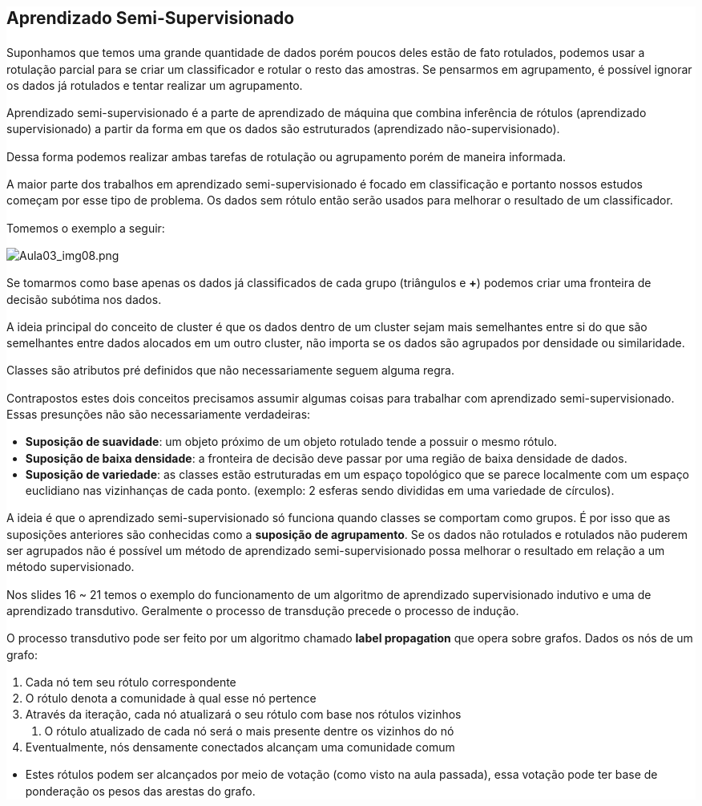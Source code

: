 ## Aprendizado Semi-Supervisionado
Suponhamos que temos uma grande quantidade de dados porém poucos deles estão de fato rotulados, podemos usar a rotulação parcial para se criar um classificador e rotular o resto das amostras.  Se pensarmos em agrupamento, é possível ignorar os dados já rotulados e tentar realizar um agrupamento.

Aprendizado semi-supervisionado é a parte de aprendizado de máquina que combina inferência de rótulos (aprendizado supervisionado) a partir da forma em que os dados são estruturados (aprendizado não-supervisionado).

Dessa forma podemos realizar ambas tarefas de rotulação ou agrupamento porém de maneira informada.

A maior parte dos trabalhos em aprendizado semi-supervisionado é focado em classificação e portanto nossos estudos começam por esse tipo de problema. Os dados sem rótulo então serão usados para melhorar o resultado de um classificador.

Tomemos o exemplo a seguir:

![Aula03_img08.png](https://raw.githubusercontent.com/petbccufscar/.github/main/pet-colab/AM2/Aula03_img08.png)

Se tomarmos como base apenas os dados já classificados de cada grupo (triângulos e **+**) podemos criar uma fronteira de decisão subótima nos dados.

A ideia principal do conceito de cluster é que os dados dentro de um cluster sejam mais semelhantes entre si do que são semelhantes entre dados alocados em um outro cluster, não importa se os dados são agrupados por densidade ou similaridade.

Classes são atributos pré definidos que não necessariamente seguem alguma regra.

Contrapostos estes dois conceitos precisamos assumir algumas coisas para trabalhar com aprendizado semi-supervisionado. Essas presunções não são necessariamente verdadeiras:
- **Suposição de suavidade**: um objeto próximo de um objeto rotulado tende a possuir o mesmo rótulo.
- **Suposição de baixa densidade**: a fronteira de decisão deve passar por uma região de baixa densidade de dados.
- **Suposição de variedade**: as classes estão estruturadas em um espaço topológico que se parece localmente com um espaço euclidiano nas vizinhanças de cada ponto. (exemplo: 2 esferas sendo divididas em uma variedade de círculos).

A ideia é que o aprendizado semi-supervisionado só funciona quando classes se comportam como grupos. É por isso que as suposições anteriores são conhecidas como a **suposição de agrupamento**. Se os dados não rotulados e rotulados não puderem ser agrupados não é possível um método de aprendizado semi-supervisionado possa melhorar o resultado em relação a um método supervisionado. 

Nos slides 16 ~ 21 temos o exemplo do funcionamento de um algoritmo de aprendizado supervisionado indutivo e uma de aprendizado transdutivo. Geralmente o processo de transdução precede o processo de indução. 

O processo transdutivo pode ser feito por um algoritmo chamado **label propagation** que opera sobre grafos. Dados os nós de um grafo:
1. Cada nó tem seu rótulo correspondente
2. O rótulo denota a comunidade à qual esse nó pertence
3. Através da iteração, cada nó atualizará o seu rótulo com base nos rótulos vizinhos
	1. O rótulo atualizado de cada nó será o mais presente dentre os vizinhos do nó
4. Eventualmente, nós densamente conectados alcançam uma comunidade comum
- Estes rótulos podem ser alcançados por meio de votação (como visto na aula passada), essa votação pode ter base de ponderação os pesos das arestas do grafo.
